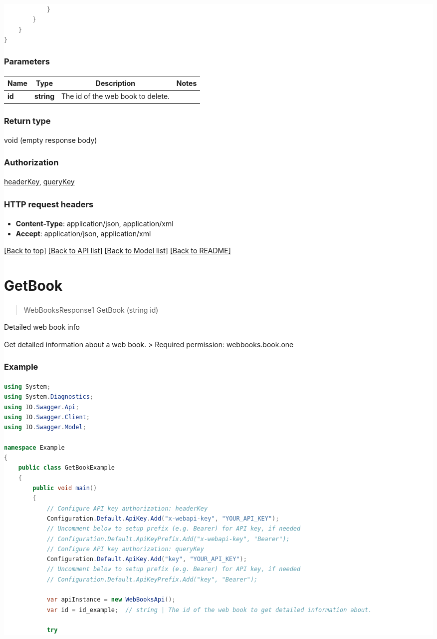 ```csharp
            }
        }
    }
}
```

### Parameters

Name | Type | Description  | Notes
------------- | ------------- | ------------- | -------------
 **id** | **string**| The id of the web book to delete. | 

### Return type

void (empty response body)

### Authorization

[headerKey](../README.md#headerKey), [queryKey](../README.md#queryKey)

### HTTP request headers

 - **Content-Type**: application/json, application/xml
 - **Accept**: application/json, application/xml

[[Back to top]](#) [[Back to API list]](../README.md#documentation-for-api-endpoints) [[Back to Model list]](../README.md#documentation-for-models) [[Back to README]](../README.md)

<a name="getbook"></a>
# **GetBook**
> WebBooksResponse1 GetBook (string id)

Detailed web book info

Get detailed information about a web book.  > Required permission: webbooks.book.one 

### Example
```csharp
using System;
using System.Diagnostics;
using IO.Swagger.Api;
using IO.Swagger.Client;
using IO.Swagger.Model;

namespace Example
{
    public class GetBookExample
    {
        public void main()
        {
            // Configure API key authorization: headerKey
            Configuration.Default.ApiKey.Add("x-webapi-key", "YOUR_API_KEY");
            // Uncomment below to setup prefix (e.g. Bearer) for API key, if needed
            // Configuration.Default.ApiKeyPrefix.Add("x-webapi-key", "Bearer");
            // Configure API key authorization: queryKey
            Configuration.Default.ApiKey.Add("key", "YOUR_API_KEY");
            // Uncomment below to setup prefix (e.g. Bearer) for API key, if needed
            // Configuration.Default.ApiKeyPrefix.Add("key", "Bearer");

            var apiInstance = new WebBooksApi();
            var id = id_example;  // string | The id of the web book to get detailed information about.

            try
```